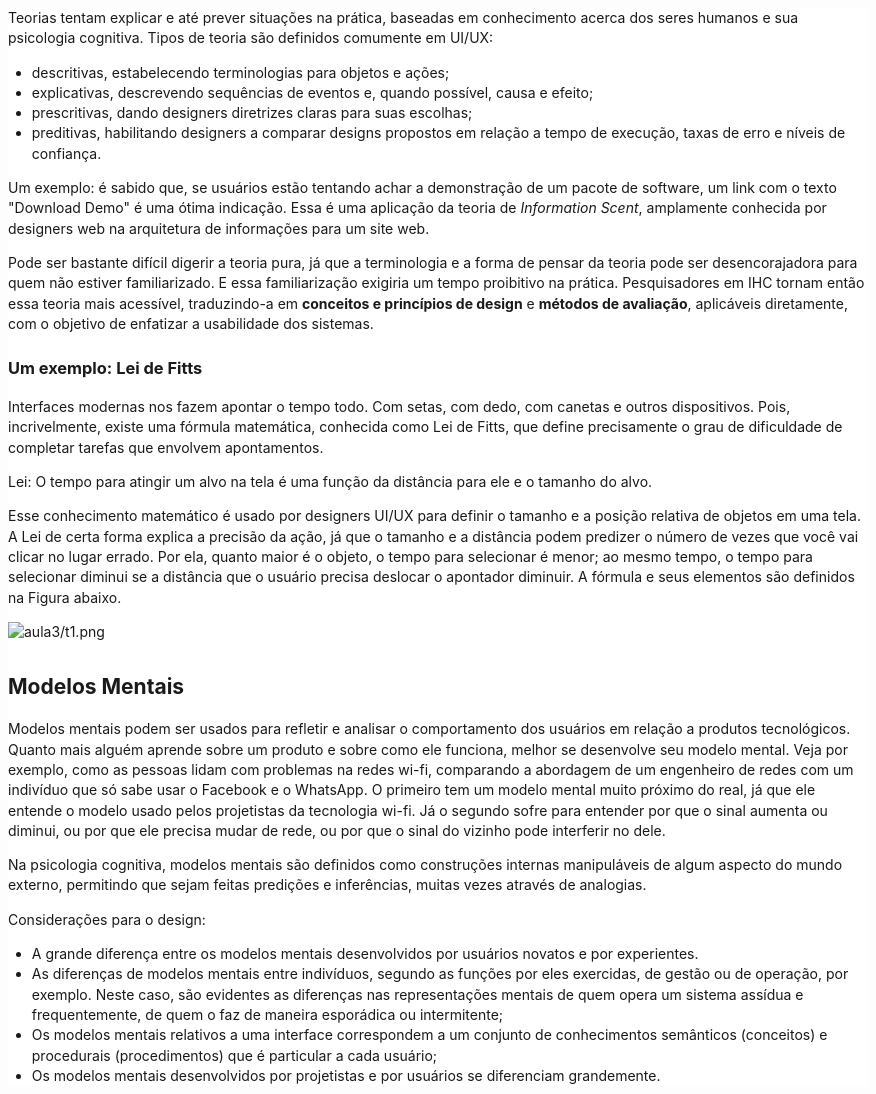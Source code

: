 Teorias tentam explicar e até prever situações na prática, baseadas em conhecimento acerca dos seres humanos e sua psicologia cognitiva. Tipos de teoria são definidos comumente em UI/UX:
* descritivas, estabelecendo terminologias para objetos e ações;
* explicativas, descrevendo sequências de eventos e, quando possível, causa e efeito;
* prescritivas, dando designers diretrizes claras para suas escolhas;
* preditivas, habilitando designers a comparar designs propostos em relação a tempo de execução, taxas de erro e níveis de confiança.

Um exemplo:  é sabido que, se usuários estão tentando achar a demonstração de um pacote de software, um link com o texto "Download Demo" é uma ótima indicação. Essa é uma aplicação da teoria de *Information Scent*, amplamente conhecida por designers web na arquitetura de informações para um site web.

Pode ser bastante difícil digerir a teoria pura, já que a terminologia e a forma de pensar da teoria pode ser desencorajadora para quem não estiver familiarizado. E essa familiarização exigiria um tempo proibitivo na prática. Pesquisadores em IHC tornam então essa teoria mais acessível, traduzindo-a em **conceitos e princípios de design** e **métodos de avaliação**, aplicáveis diretamente, com o objetivo de enfatizar a usabilidade dos sistemas. 


### Um exemplo: Lei de Fitts 

Interfaces modernas nos fazem apontar o tempo todo. Com setas, com dedo, com canetas e outros dispositivos. Pois, incrivelmente, existe uma fórmula matemática, conhecida como Lei de Fitts, que define precisamente o grau de dificuldade de completar tarefas que envolvem apontamentos.

Lei: O tempo para atingir um alvo na tela é uma função da distância para ele e o tamanho do alvo. 

Esse conhecimento matemático é usado por designers UI/UX para definir o tamanho e a posição relativa de objetos em uma tela. 
A Lei de certa forma explica a precisão da ação, já que o tamanho e a distância podem predizer o número de vezes que você vai clicar no lugar errado. Por ela, quanto maior é o objeto, o tempo para selecionar é menor; ao mesmo tempo, o tempo para selecionar diminui se a distância que o usuário precisa deslocar o apontador diminuir. A fórmula e seus elementos são definidos na Figura abaixo.

![aula3/t1.png](aula3/t1.png)
 

## Modelos Mentais

Modelos mentais podem ser usados para refletir e analisar o comportamento dos usuários em relação a produtos tecnológicos. Quanto mais alguém aprende sobre um produto e sobre como ele funciona, melhor se desenvolve seu modelo mental. Veja por exemplo, como as pessoas lidam com problemas na redes wi-fi, comparando a abordagem de um engenheiro de redes com um indivíduo que só sabe usar o Facebook e o WhatsApp. O primeiro tem um modelo mental muito próximo do real, já que ele entende o modelo usado pelos projetistas da tecnologia wi-fi. Já o segundo sofre para entender por que o sinal aumenta ou diminui, ou por que ele precisa mudar de rede, ou por que o sinal do vizinho pode interferir no dele.

Na psicologia cognitiva, modelos mentais são definidos como construções internas manipuláveis de algum aspecto do mundo externo, permitindo que sejam feitas predições e inferências, muitas vezes através de analogias. 

Considerações para o design: 
* A grande diferença entre os modelos mentais desenvolvidos por usuários novatos e por experientes.
* As diferenças de modelos mentais entre indivíduos, segundo as funções por eles exercidas, de gestão ou de operação, por exemplo. Neste caso, são evidentes as diferenças nas representações mentais de quem opera um sistema assídua e frequentemente, de quem o faz de maneira esporádica ou intermitente;
* Os modelos mentais relativos a uma interface correspondem a um conjunto de conhecimentos semânticos (conceitos) e procedurais (procedimentos) que é particular a cada usuário;
* Os modelos mentais desenvolvidos por projetistas e por usuários se diferenciam grandemente.
